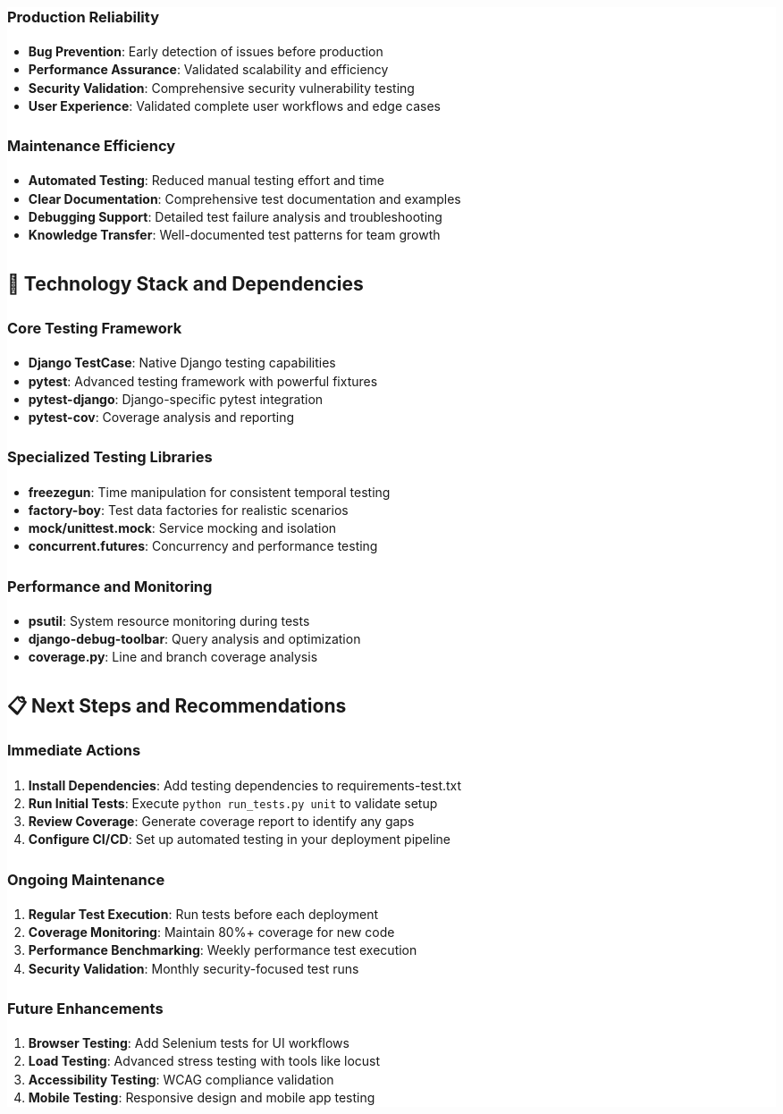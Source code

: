 ### Production Reliability
- **Bug Prevention**: Early detection of issues before production
- **Performance Assurance**: Validated scalability and efficiency
- **Security Validation**: Comprehensive security vulnerability testing
- **User Experience**: Validated complete user workflows and edge cases

### Maintenance Efficiency
- **Automated Testing**: Reduced manual testing effort and time
- **Clear Documentation**: Comprehensive test documentation and examples
- **Debugging Support**: Detailed test failure analysis and troubleshooting
- **Knowledge Transfer**: Well-documented test patterns for team growth

## 🔧 Technology Stack and Dependencies

### Core Testing Framework
- **Django TestCase**: Native Django testing capabilities
- **pytest**: Advanced testing framework with powerful fixtures
- **pytest-django**: Django-specific pytest integration
- **pytest-cov**: Coverage analysis and reporting

### Specialized Testing Libraries
- **freezegun**: Time manipulation for consistent temporal testing
- **factory-boy**: Test data factories for realistic scenarios
- **mock/unittest.mock**: Service mocking and isolation
- **concurrent.futures**: Concurrency and performance testing

### Performance and Monitoring
- **psutil**: System resource monitoring during tests
- **django-debug-toolbar**: Query analysis and optimization
- **coverage.py**: Line and branch coverage analysis

## 📋 Next Steps and Recommendations

### Immediate Actions
1. **Install Dependencies**: Add testing dependencies to requirements-test.txt
2. **Run Initial Tests**: Execute `python run_tests.py unit` to validate setup
3. **Review Coverage**: Generate coverage report to identify any gaps
4. **Configure CI/CD**: Set up automated testing in your deployment pipeline

### Ongoing Maintenance
1. **Regular Test Execution**: Run tests before each deployment
2. **Coverage Monitoring**: Maintain 80%+ coverage for new code
3. **Performance Benchmarking**: Weekly performance test execution
4. **Security Validation**: Monthly security-focused test runs

### Future Enhancements
1. **Browser Testing**: Add Selenium tests for UI workflows
2. **Load Testing**: Advanced stress testing with tools like locust
3. **Accessibility Testing**: WCAG compliance validation
4. **Mobile Testing**: Responsive design and mobile app testing

